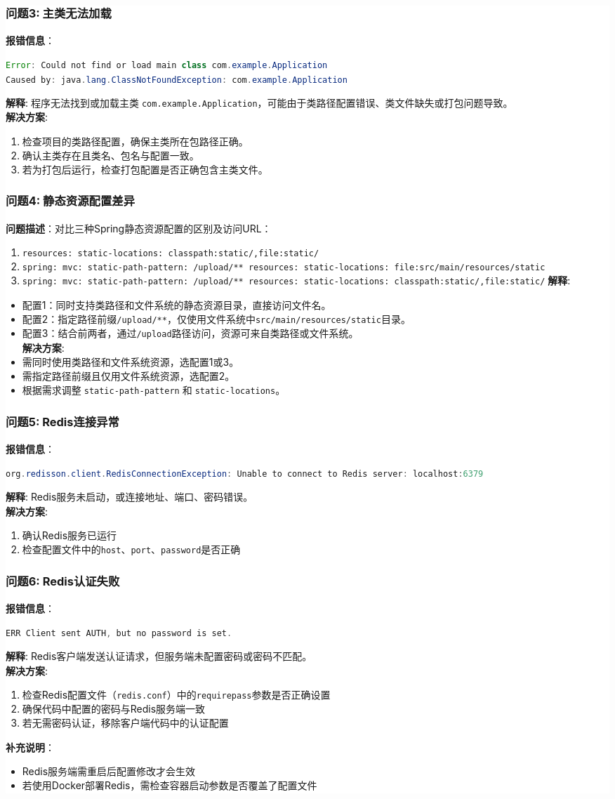 ### 问题3: 主类无法加载
**报错信息**：
```java
Error: Could not find or load main class com.example.Application
Caused by: java.lang.ClassNotFoundException: com.example.Application
```
**解释**: 程序无法找到或加载主类 `com.example.Application`，可能由于类路径配置错误、类文件缺失或打包问题导致。  
**解决方案**:  
1. 检查项目的类路径配置，确保主类所在包路径正确。  
2. 确认主类存在且类名、包名与配置一致。  
3. 若为打包后运行，检查打包配置是否正确包含主类文件。  

### 问题4: 静态资源配置差异
**问题描述**：对比三种Spring静态资源配置的区别及访问URL：
1. `resources: static-locations: classpath:static/,file:static/`
2. `spring: mvc: static-path-pattern: /upload/** resources: static-locations: file:src/main/resources/static`
3. `spring: mvc: static-path-pattern: /upload/** resources: static-locations: classpath:static/,file:static/`
**解释**:  
- 配置1：同时支持类路径和文件系统的静态资源目录，直接访问文件名。  
- 配置2：指定路径前缀`/upload/**`，仅使用文件系统中`src/main/resources/static`目录。  
- 配置3：结合前两者，通过`/upload`路径访问，资源可来自类路径或文件系统。  
**解决方案**:  
- 需同时使用类路径和文件系统资源，选配置1或3。  
- 需指定路径前缀且仅用文件系统资源，选配置2。  
- 根据需求调整 `static-path-pattern` 和 `static-locations`。  

### 问题5: Redis连接异常
**报错信息**：
```java
org.redisson.client.RedisConnectionException: Unable to connect to Redis server: localhost:6379
```
**解释**: Redis服务未启动，或连接地址、端口、密码错误。  
**解决方案**:  
1. 确认Redis服务已运行  
2. 检查配置文件中的`host`、`port`、`password`是否正确  


### 问题6: Redis认证失败
**报错信息**：
```java
ERR Client sent AUTH, but no password is set.
```
**解释**: Redis客户端发送认证请求，但服务端未配置密码或密码不匹配。  
**解决方案**:  
1. 检查Redis配置文件（`redis.conf`）中的`requirepass`参数是否正确设置  
2. 确保代码中配置的密码与Redis服务端一致  
3. 若无需密码认证，移除客户端代码中的认证配置  

**补充说明**：  
- Redis服务端需重启后配置修改才会生效  
- 若使用Docker部署Redis，需检查容器启动参数是否覆盖了配置文件
